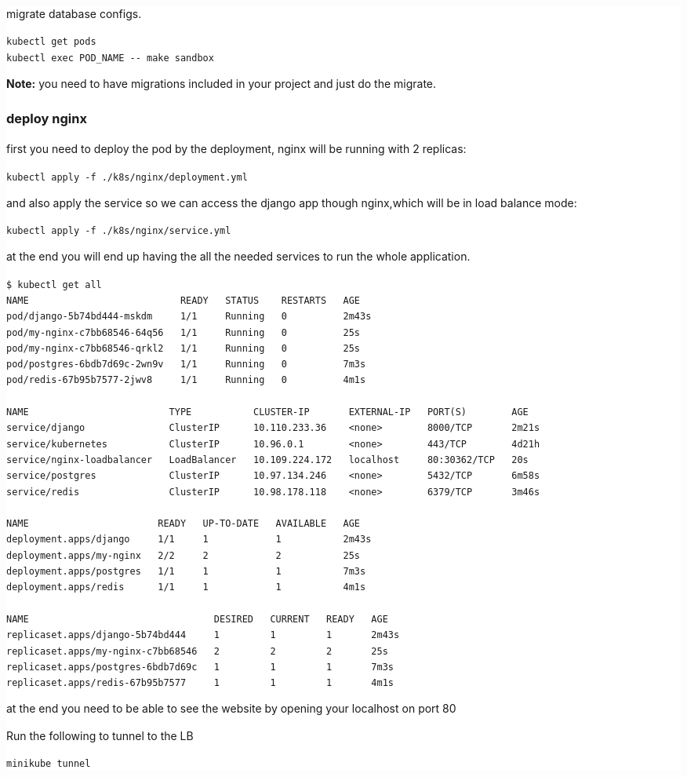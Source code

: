 migrate database configs.
```shell
kubectl get pods
kubectl exec POD_NAME -- make sandbox
```

**Note:** you need to have migrations included in your project and just do the migrate.


### deploy nginx
first you need to deploy the pod by the deployment, nginx will be running with 2 replicas:
```shell
kubectl apply -f ./k8s/nginx/deployment.yml
```

and also apply the service so we can access the django app though nginx,which will be in load balance mode:
```shell
kubectl apply -f ./k8s/nginx/service.yml
```
at the end you will end up having the all the needed services to run the whole application.

```shell
$ kubectl get all
NAME                           READY   STATUS    RESTARTS   AGE
pod/django-5b74bd444-mskdm     1/1     Running   0          2m43s
pod/my-nginx-c7bb68546-64q56   1/1     Running   0          25s
pod/my-nginx-c7bb68546-qrkl2   1/1     Running   0          25s
pod/postgres-6bdb7d69c-2wn9v   1/1     Running   0          7m3s
pod/redis-67b95b7577-2jwv8     1/1     Running   0          4m1s

NAME                         TYPE           CLUSTER-IP       EXTERNAL-IP   PORT(S)        AGE
service/django               ClusterIP      10.110.233.36    <none>        8000/TCP       2m21s
service/kubernetes           ClusterIP      10.96.0.1        <none>        443/TCP        4d21h
service/nginx-loadbalancer   LoadBalancer   10.109.224.172   localhost     80:30362/TCP   20s
service/postgres             ClusterIP      10.97.134.246    <none>        5432/TCP       6m58s
service/redis                ClusterIP      10.98.178.118    <none>        6379/TCP       3m46s

NAME                       READY   UP-TO-DATE   AVAILABLE   AGE
deployment.apps/django     1/1     1            1           2m43s
deployment.apps/my-nginx   2/2     2            2           25s
deployment.apps/postgres   1/1     1            1           7m3s
deployment.apps/redis      1/1     1            1           4m1s

NAME                                 DESIRED   CURRENT   READY   AGE
replicaset.apps/django-5b74bd444     1         1         1       2m43s
replicaset.apps/my-nginx-c7bb68546   2         2         2       25s
replicaset.apps/postgres-6bdb7d69c   1         1         1       7m3s
replicaset.apps/redis-67b95b7577     1         1         1       4m1s
```
at the end you need to be able to see the website by opening your localhost on port 80


Run the following to tunnel to the LB

```
minikube tunnel
```
